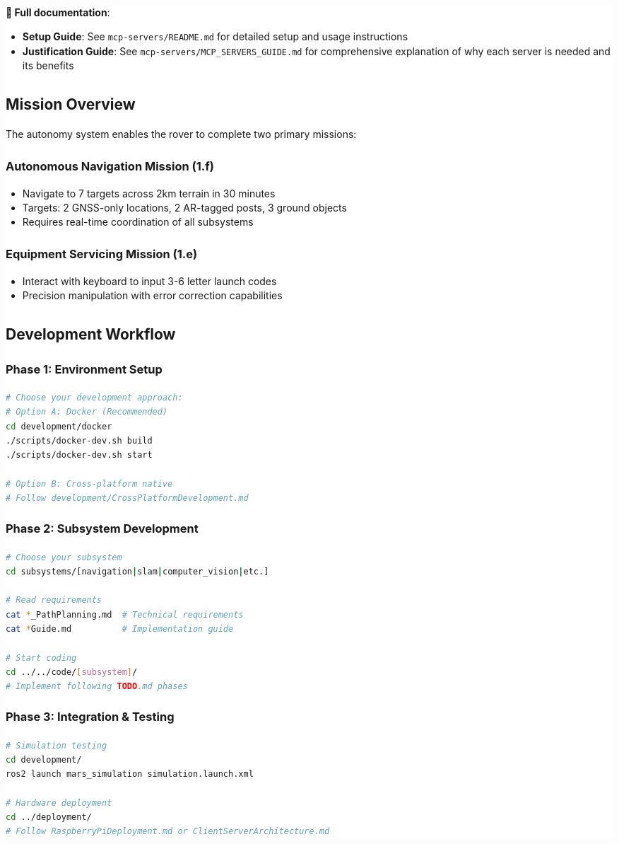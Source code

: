**📖 Full documentation**:
- **Setup Guide**: See `mcp-servers/README.md` for detailed setup and usage instructions
- **Justification Guide**: See `mcp-servers/MCP_SERVERS_GUIDE.md` for comprehensive explanation of why each server is needed and its benefits

## Mission Overview

The autonomy system enables the rover to complete two primary missions:

### Autonomous Navigation Mission (1.f)
- Navigate to 7 targets across 2km terrain in 30 minutes
- Targets: 2 GNSS-only locations, 2 AR-tagged posts, 3 ground objects
- Requires real-time coordination of all subsystems

### Equipment Servicing Mission (1.e)
- Interact with keyboard to input 3-6 letter launch codes
- Precision manipulation with error correction capabilities

## Development Workflow

### Phase 1: Environment Setup
```bash
# Choose your development approach:
# Option A: Docker (Recommended)
cd development/docker
./scripts/docker-dev.sh build
./scripts/docker-dev.sh start

# Option B: Cross-platform native
# Follow development/CrossPlatformDevelopment.md
```

### Phase 2: Subsystem Development
```bash
# Choose your subsystem
cd subsystems/[navigation|slam|computer_vision|etc.]

# Read requirements
cat *_PathPlanning.md  # Technical requirements
cat *Guide.md          # Implementation guide

# Start coding
cd ../../code/[subsystem]/
# Implement following TODO.md phases
```

### Phase 3: Integration & Testing
```bash
# Simulation testing
cd development/
ros2 launch mars_simulation simulation.launch.xml

# Hardware deployment
cd ../deployment/
# Follow RaspberryPiDeployment.md or ClientServerArchitecture.md
```
